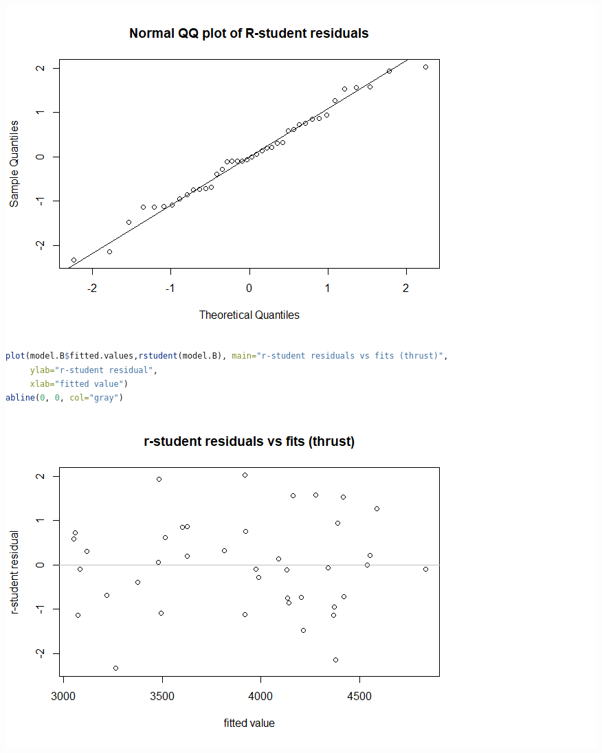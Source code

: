 ![](L15Ex_JetTurbine_Model_Selection_files/figure-markdown_github/unnamed-chunk-8-1.png)

``` r
plot(model.B$fitted.values,rstudent(model.B), main="r-student residuals vs fits (thrust)",
     ylab="r-student residual",
     xlab="fitted value")
abline(0, 0, col="gray")
```

![](L15Ex_JetTurbine_Model_Selection_files/figure-markdown_github/unnamed-chunk-8-2.png)
